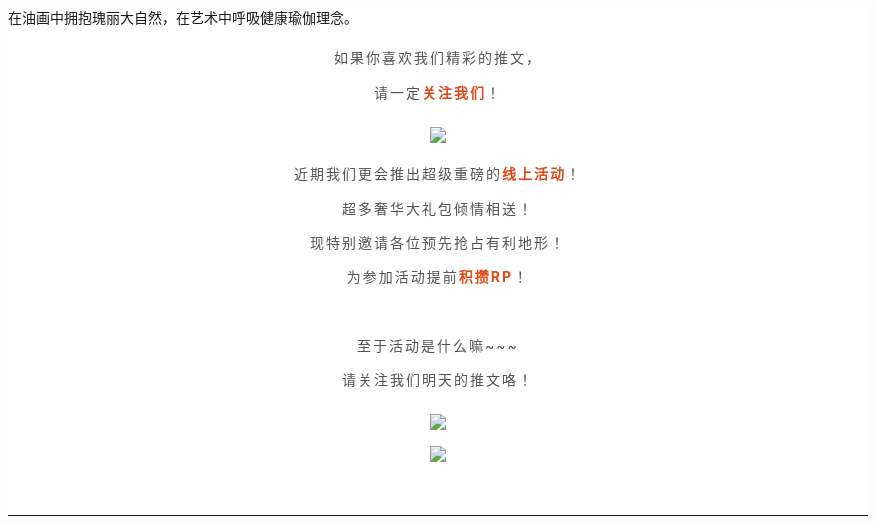 在油画中拥抱瑰丽大自然，在艺术中呼吸健康瑜伽理念。</span></a><br></p></section></section></section><section class="V5" style="box-sizing: border-box;" powered-by="xiumi.us"><section style="margin: 20px 0%;box-sizing: border-box;"><section style="text-align: center;font-size: 14px;color: rgb(86, 82, 81);letter-spacing: 2px;box-sizing: border-box;"><p style="box-sizing: border-box;">如果你喜欢我们精彩的推文，</p><p style="box-sizing: border-box;">请一定<strong style="box-sizing: border-box;"><span style="color: rgb(221, 74, 24);box-sizing: border-box;">关注我们</span></strong>！</p></section></section></section><section class="V5" style="box-sizing: border-box;" powered-by="xiumi.us"><section style="text-align: center;margin-top: 10px;margin-bottom: 10px;box-sizing: border-box;"><section style="max-width: 100%;vertical-align: middle;display: inline-block;width: 50%;box-sizing: border-box;"><img data-ratio="0.7138889" data-src="https://mmbiz.qpic.cn/mmbiz_jpg/D1nJqnhkPyKgvMsZkZL1yE026Dp3JD0qU1zTorZd3BwNaiaPc4kwwn33mJNUp8k4wTgkMibRgy3IzPkDypL8UKlA/640?wx_fmt=jpeg" data-type="jpeg" data-w="360" style="vertical-align: middle;width: 100%;box-sizing: border-box;" src="./images/image_12.jpg"></section></section></section><section class="V5" style="box-sizing: border-box;" powered-by="xiumi.us"><section style="margin: 20px 0%;box-sizing: border-box;"><section style="text-align: center;font-size: 14px;color: rgb(86, 82, 81);letter-spacing: 2px;box-sizing: border-box;"><p style="box-sizing: border-box;">近期我们更会推出超级重磅的<strong style="box-sizing: border-box;"><span style="color: rgb(221, 74, 24);box-sizing: border-box;">线上活动</span></strong>！<br style="box-sizing: border-box;"></p><p style="box-sizing: border-box;">超多奢华大礼包倾情相送！</p><p style="box-sizing: border-box;">现特别邀请各位预先抢占有利地形！</p><p style="box-sizing: border-box;">为参加活动提前<strong style="box-sizing: border-box;"><span style="color: rgb(221, 74, 24);box-sizing: border-box;">积攒RP</span></strong>！</p><p style="box-sizing: border-box;"><br style="box-sizing: border-box;"></p><p style="box-sizing: border-box;">至于活动是什么嘛~~~</p><p style="box-sizing: border-box;">请关注我们明天的推文咯！</p></section></section></section><section class="V5" style="box-sizing: border-box;" powered-by="xiumi.us"><section style="text-align: center;margin-top: 10px;margin-bottom: 10px;box-sizing: border-box;"><section style="max-width: 100%;vertical-align: middle;display: inline-block;width: 50%;box-sizing: border-box;"><img data-ratio="0.875" data-src="https://mmbiz.qpic.cn/mmbiz_jpg/D1nJqnhkPyKgvMsZkZL1yE026Dp3JD0qR9YUZ533QthhiazbzAXufS25QibANnj86mllAXFnWEBlRNkvqvTCShIA/640?wx_fmt=jpeg" data-type="jpeg" data-w="360" style="vertical-align: middle;width: 100%;box-sizing: border-box;" src="./images/image_13.jpg"></section></section><p style="text-align: center;"><img class="" data-copyright="0" data-ratio="0.8187221396731055" data-s="300,640" data-src="https://mmbiz.qpic.cn/mmbiz_png/D1nJqnhkPyKgvMsZkZL1yE026Dp3JD0qfByH1SzXZWImysESF0Mw4y3aOZOldSiaKiawsQpAI8RkJOV2RIfRt0LA/640?wx_fmt=png" data-type="png" data-w="673" style="" src="./images/image_14.jpg"></p></section></section><p><br></p>

---